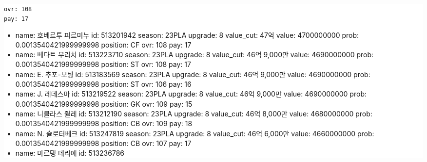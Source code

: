     ovr: 108
    pay: 17
  - name: 호베르투 피르미누
    id: 513201942
    season: 23PLA
    upgrade: 8
    value_cut: 47억
    value: 4700000000
    prob: 0.0013540421999999998
    position: CF
    ovr: 108
    pay: 17
  - name: 베다트 무리치
    id: 513223710
    season: 23PLA
    upgrade: 8
    value_cut: 46억 9,000만
    value: 4690000000
    prob: 0.0013540421999999998
    position: ST
    ovr: 108
    pay: 17
  - name: E. 추포-모팅
    id: 513183569
    season: 23PLA
    upgrade: 8
    value_cut: 46억 9,000만
    value: 4690000000
    prob: 0.0013540421999999998
    position: ST
    ovr: 106
    pay: 16
  - name: J. 레데스마
    id: 513219522
    season: 23PLA
    upgrade: 8
    value_cut: 46억 9,000만
    value: 4690000000
    prob: 0.0013540421999999998
    position: GK
    ovr: 109
    pay: 15
  - name: 니클라스 쥘레
    id: 513212190
    season: 23PLA
    upgrade: 8
    value_cut: 46억 8,000만
    value: 4680000000
    prob: 0.0013540421999999998
    position: CB
    ovr: 109
    pay: 18
  - name: N. 슐로터베크
    id: 513247819
    season: 23PLA
    upgrade: 8
    value_cut: 46억 6,000만
    value: 4660000000
    prob: 0.0013540421999999998
    position: CB
    ovr: 107
    pay: 17
  - name: 마르탱 테리에
    id: 513236786